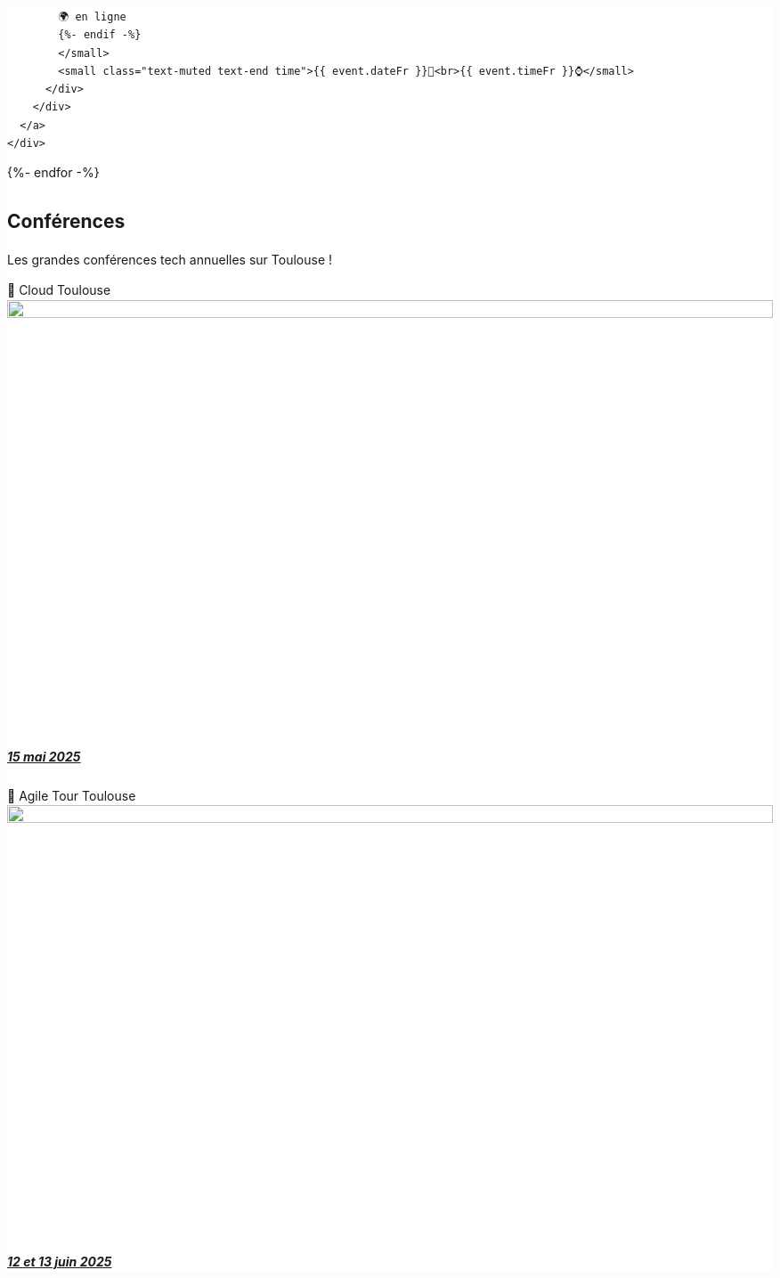             🌍 en ligne
            {%- endif -%}
            </small>
            <small class="text-muted text-end time">{{ event.dateFr }}📅<br>{{ event.timeFr }}⌚</small>
          </div>
        </div>
      </a>
    </div>
  </div>

{%- endfor -%}

  </div>
</div>


<section class="container my-2">

  
  <div class="row">
    <div class="mx-auto text-center">
      <h1 class="fw-light">Conférences</h1>
      <p class="lead text-muted">
        Les grandes conférences tech annuelles sur Toulouse !
      </p>
    </div>
  </div>

  <div class="row row-cols-1 row-cols-md-2 row-cols-xxl-4">
    <!-- Cloud Toulouse -->
    <div class="my-2 col">    
      <div class="card shadow">
        <div class="card-header">📢 Cloud Toulouse</div>
        <a href="https://cloudtoulouse.com/" class="muted">
          <img width="100%" style="aspect-ratio: 16/9" src="{{ site.baseurl }}/confs-imgs/cloud-toulouse.jpg" />
        </a>
        <div class="card-body">
          <a href="https://cloudtoulouse.com/" class="muted">
            <h5 class="card-title">15 mai 2025</h5>
          </a>
          <div class="d-flex align-items-left">
            <a href="https://cloudtoulouse.com/" title="Site Officiel" class="mx-1 link-secondary"><i class="bi bi-globe"></i></a>
            <a href="https://www.linkedin.com/company/cloud-toulouse/" title="Page LinkedIn" class="mx-1 link-secondary"><i class="bi bi-linkedin"></i></a>
            <a href="https://bsky.app/profile/cloud-toulouse.bsky.social" title="Page Bluesky" class="mx-1 link-secondary"><i class="bi bi-stars"></i></a>
            <a href="https://x.com/cloud_toulouse" title="Page X / Twitter" class="mx-1 link-secondary"><i class="bi bi-twitter-x"></i></a>
          </div>
        </div>
      </div>
    </div>
    <!-- Agile Tour Toulouse -->
    <div class="my-2 col">
      <div class="card shadow">
        <div class="card-header">📢 Agile Tour Toulouse</div>
        <a href="https://tour.agiletoulouse.fr/"><img width="100%" style="aspect-ratio: 16/9" src="{{ site.baseurl }}/confs-imgs/agile-tour.jpg" /></a>
        <div class="card-body">
          <a href="https://tour.agiletoulouse.fr/" class="muted">
            <h5 class="card-title">12 et 13 juin 2025</h5>
          </a>
          <div class="d-flex align-items-left">
            <a href="https://tour.agiletoulouse.fr/" title="Site Officiel" class="mx-1 link-secondary"><i class="bi bi-globe"></i></a>